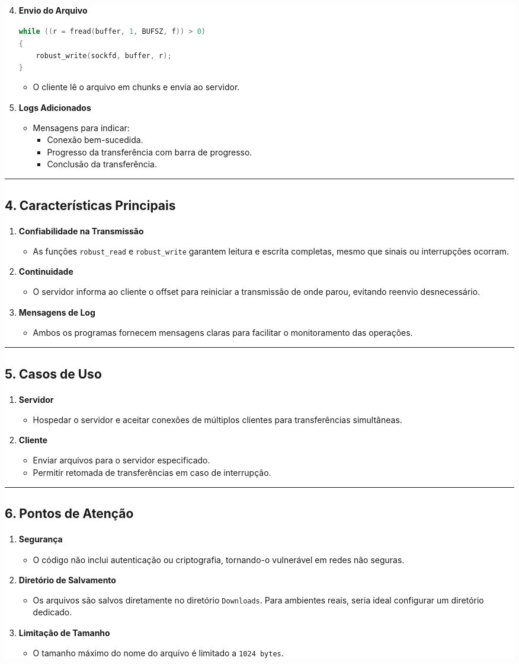 4. **Envio do Arquivo**
   ```c
   while ((r = fread(buffer, 1, BUFSZ, f)) > 0)
   {
       robust_write(sockfd, buffer, r);
   }
   ```
   - O cliente lê o arquivo em chunks e envia ao servidor.

5. **Logs Adicionados**
   - Mensagens para indicar:
     - Conexão bem-sucedida.
     - Progresso da transferência com barra de progresso.
     - Conclusão da transferência.

---

## 4. Características Principais

1. **Confiabilidade na Transmissão**
   - As funções `robust_read` e `robust_write` garantem leitura e escrita completas, mesmo que sinais ou interrupções ocorram.

2. **Continuidade**
   - O servidor informa ao cliente o offset para reiniciar a transmissão de onde parou, evitando reenvio desnecessário.

3. **Mensagens de Log**
   - Ambos os programas fornecem mensagens claras para facilitar o monitoramento das operações.

---

## 5. Casos de Uso

1. **Servidor**
   - Hospedar o servidor e aceitar conexões de múltiplos clientes para transferências simultâneas.

2. **Cliente**
   - Enviar arquivos para o servidor especificado.
   - Permitir retomada de transferências em caso de interrupção.

---

## 6. Pontos de Atenção

1. **Segurança**
   - O código não inclui autenticação ou criptografia, tornando-o vulnerável em redes não seguras.

2. **Diretório de Salvamento**
   - Os arquivos são salvos diretamente no diretório `Downloads`. Para ambientes reais, seria ideal configurar um diretório dedicado.

3. **Limitação de Tamanho**
   - O tamanho máximo do nome do arquivo é limitado a `1024 bytes`.
